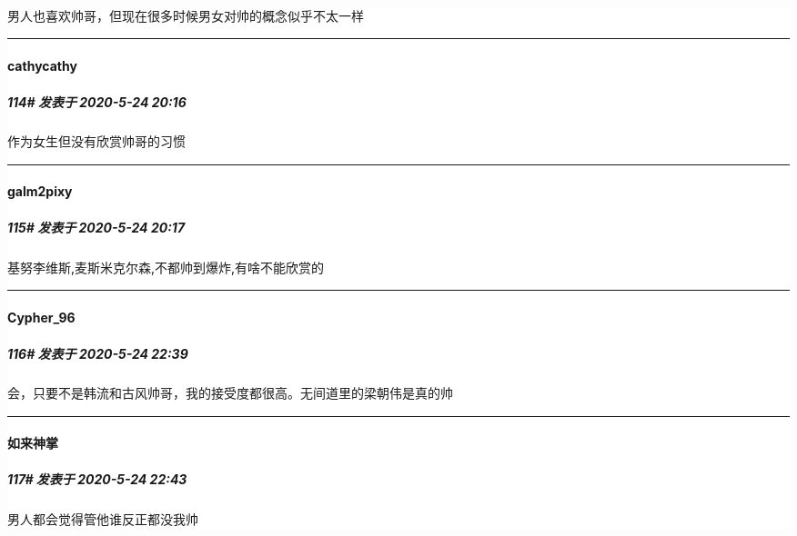 


男人也喜欢帅哥，但现在很多时候男女对帅的概念似乎不太一样







-----

####  cathycathy  
##### 114#       发表于 2020-5-24 20:16




作为女生但没有欣赏帅哥的习惯







-----

####  galm2pixy  
##### 115#       发表于 2020-5-24 20:17




基努李维斯,麦斯米克尔森,不都帅到爆炸,有啥不能欣赏的







-----

####  Cypher_96  
##### 116#       发表于 2020-5-24 22:39




会，只要不是韩流和古风帅哥，我的接受度都很高。无间道里的梁朝伟是真的帅







-----

####  如来神掌  
##### 117#       发表于 2020-5-24 22:43




男人都会觉得管他谁反正都没我帅



